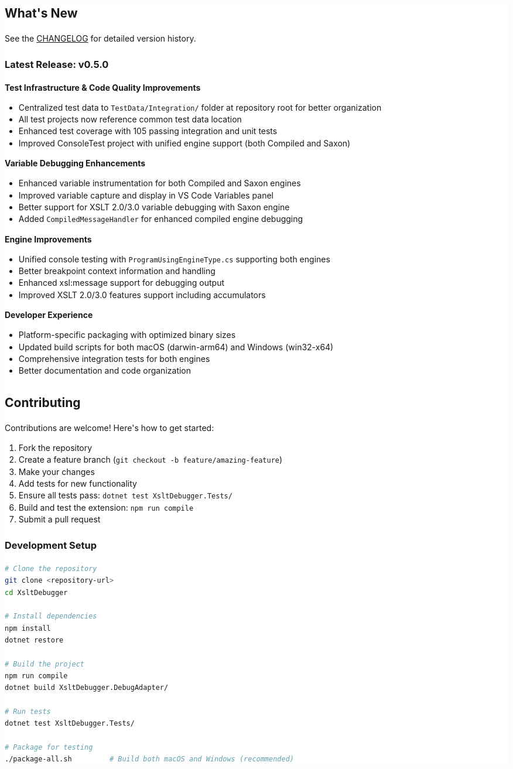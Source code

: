 ## What's New

See the [CHANGELOG](CHANGELOG.md) for detailed version history.

### Latest Release: v0.5.0

**Test Infrastructure & Code Quality Improvements**

- Centralized test data to `TestData/Integration/` folder at repository root for better organization
- All test projects now reference common test data location
- Enhanced test coverage with 105 passing integration and unit tests
- Improved ConsoleTest project with unified engine support (both Compiled and Saxon)

**Variable Debugging Enhancements**

- Enhanced variable instrumentation for both Compiled and Saxon engines
- Improved variable capture and display in VS Code Variables panel
- Better support for XSLT 2.0/3.0 variable debugging with Saxon engine
- Added `CompiledMessageHandler` for enhanced compiled engine debugging

**Engine Improvements**

- Unified console testing with `ProgramUsingEngineType.cs` supporting both engines
- Better breakpoint context information and handling
- Enhanced xsl:message support for debugging output
- Improved XSLT 2.0/3.0 features support including accumulators

**Developer Experience**

- Platform-specific packaging with optimized binary sizes
- Updated build scripts for both macOS (darwin-arm64) and Windows (win32-x64)
- Comprehensive integration tests for both engines
- Better documentation and code organization

## Contributing

Contributions are welcome! Here's how to get started:

1. Fork the repository
2. Create a feature branch (`git checkout -b feature/amazing-feature`)
3. Make your changes
4. Add tests for new functionality
5. Ensure all tests pass: `dotnet test XsltDebugger.Tests/`
6. Build and test the extension: `npm run compile`
7. Submit a pull request

### Development Setup

```bash
# Clone the repository
git clone <repository-url>
cd XsltDebugger

# Install dependencies
npm install
dotnet restore

# Build the project
npm run compile
dotnet build XsltDebugger.DebugAdapter/

# Run tests
dotnet test XsltDebugger.Tests/

# Package for testing
./package-all.sh         # Build both macOS and Windows (recommended)
```
